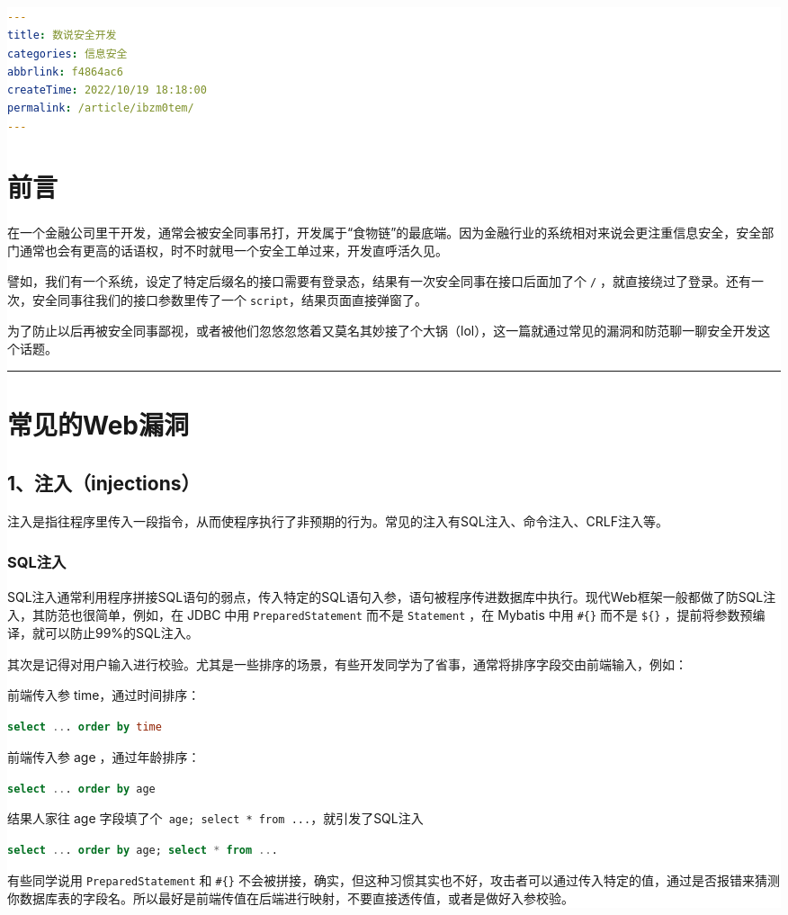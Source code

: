 ```yaml
---
title: 数说安全开发
categories: 信息安全
abbrlink: f4864ac6
createTime: 2022/10/19 18:18:00
permalink: /article/ibzm0tem/
---
```


# 前言

在一个金融公司里干开发，通常会被安全同事吊打，开发属于“食物链”的最底端。因为金融行业的系统相对来说会更注重信息安全，安全部门通常也会有更高的话语权，时不时就甩一个安全工单过来，开发直呼活久见。



譬如，我们有一个系统，设定了特定后缀名的接口需要有登录态，结果有一次安全同事在接口后面加了个 `/` ，就直接绕过了登录。还有一次，安全同事往我们的接口参数里传了一个 `script`，结果页面直接弹窗了。

为了防止以后再被安全同事鄙视，或者被他们忽悠忽悠着又莫名其妙接了个大锅（lol），这一篇就通过常见的漏洞和防范聊一聊安全开发这个话题。

---

# 常见的Web漏洞

## 1、注入（injections）

注入是指往程序里传入一段指令，从而使程序执行了非预期的行为。常见的注入有SQL注入、命令注入、CRLF注入等。

### SQL注入

SQL注入通常利用程序拼接SQL语句的弱点，传入特定的SQL语句入参，语句被程序传进数据库中执行。现代Web框架一般都做了防SQL注入，其防范也很简单，例如，在 JDBC 中用 `PreparedStatement` 而不是 `Statement` ，在 Mybatis 中用 `#{}` 而不是 `${}` ，提前将参数预编译，就可以防止99%的SQL注入。

其次是记得对用户输入进行校验。尤其是一些排序的场景，有些开发同学为了省事，通常将排序字段交由前端输入，例如：

前端传入参 time，通过时间排序：

```sql
select ... order by time
```

前端传入参 age ，通过年龄排序：


```sql
select ... order by age
```

结果人家往 age 字段填了个` age; select * from ...`，就引发了SQL注入

```sql
select ... order by age; select * from ...
```

有些同学说用 `PreparedStatement` 和 `#{}` 不会被拼接，确实，但这种习惯其实也不好，攻击者可以通过传入特定的值，通过是否报错来猜测你数据库表的字段名。所以最好是前端传值在后端进行映射，不要直接透传值，或者是做好入参校验。
